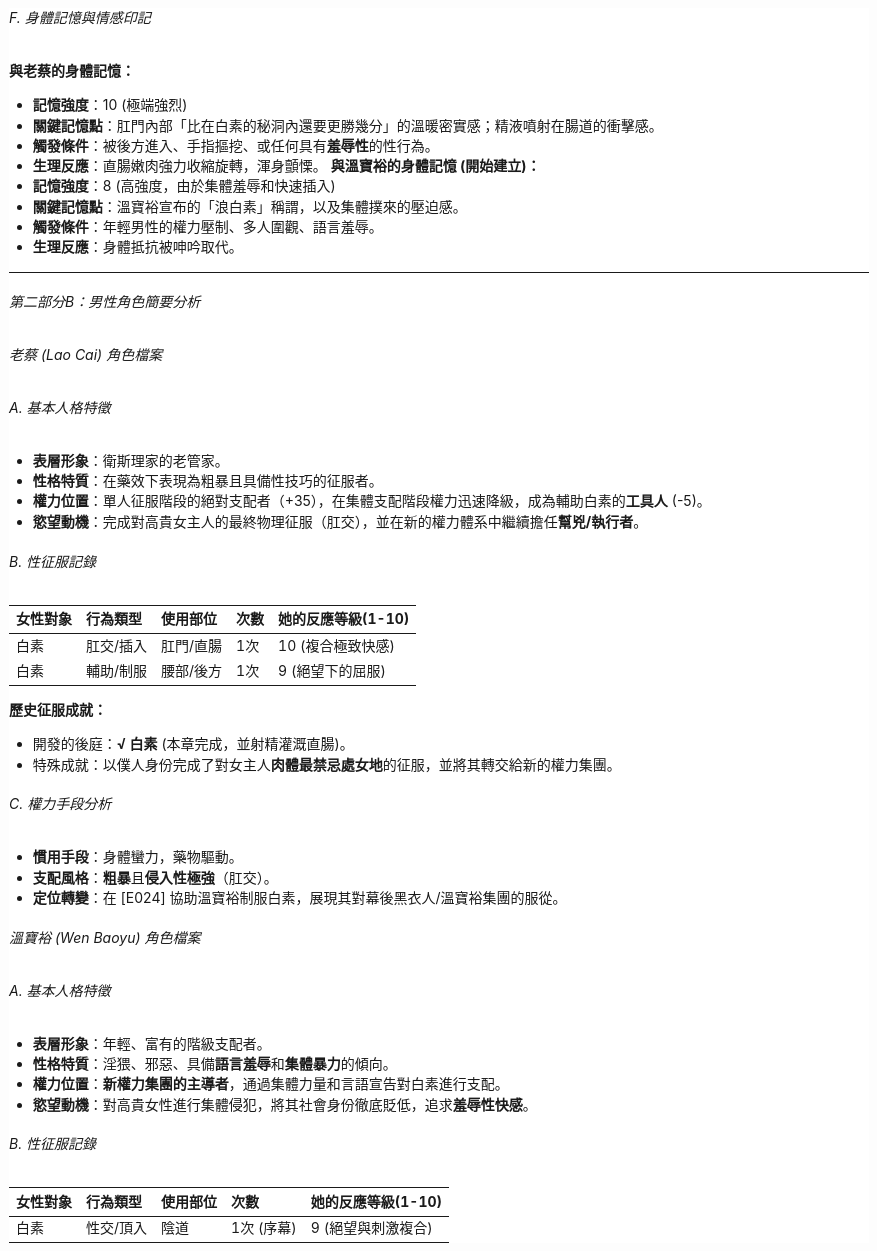 ###### F. 身體記憶與情感印記
**與老蔡的身體記憶：**
*   **記憶強度**：10 (極端強烈)
*   **關鍵記憶點**：肛門內部「比在白素的秘洞內還要更勝幾分」的溫暖密實感；精液噴射在腸道的衝擊感。
*   **觸發條件**：被後方進入、手指摳挖、或任何具有**羞辱性**的性行為。
*   **生理反應**：直腸嫩肉強力收縮旋轉，渾身顫慄。
**與溫寶裕的身體記憶 (開始建立)：**
*   **記憶強度**：8 (高強度，由於集體羞辱和快速插入)
*   **關鍵記憶點**：溫寶裕宣布的「浪白素」稱謂，以及集體撲來的壓迫感。
*   **觸發條件**：年輕男性的權力壓制、多人圍觀、語言羞辱。
*   **生理反應**：身體抵抗被呻吟取代。

---

###### 第二部分B：男性角色簡要分析
###### 老蔡 (Lao Cai) 角色檔案

###### A. 基本人格特徵
*   **表層形象**：衛斯理家的老管家。
*   **性格特質**：在藥效下表現為粗暴且具備性技巧的征服者。
*   **權力位置**：單人征服階段的絕對支配者（+35），在集體支配階段權力迅速降級，成為輔助白素的**工具人** (-5)。
*   **慾望動機**：完成對高貴女主人的最終物理征服（肛交），並在新的權力體系中繼續擔任**幫兇/執行者**。

###### B. 性征服記錄

| 女性對象 | 行為類型  | 使用部位  | 次數 | 她的反應等級(1-10) |
| :------- | :-------- | :-------- | :--- | :----------------- |
| 白素     | 肛交/插入 | 肛門/直腸 | 1次  | 10 (複合極致快感)  |
| 白素     | 輔助/制服 | 腰部/後方 | 1次  | 9 (絕望下的屈服)   |

**歷史征服成就：**
*   開發的後庭：**√ 白素** (本章完成，並射精灌溉直腸)。
*   特殊成就：以僕人身份完成了對女主人**肉體最禁忌處女地**的征服，並將其轉交給新的權力集團。

###### C. 權力手段分析
*   **慣用手段**：身體蠻力，藥物驅動。
*   **支配風格**：**粗暴**且**侵入性極強**（肛交）。
*   **定位轉變**：在 [E024] 協助溫寶裕制服白素，展現其對幕後黑衣人/溫寶裕集團的服從。

###### 溫寶裕 (Wen Baoyu) 角色檔案

###### A. 基本人格特徵
*   **表層形象**：年輕、富有的階級支配者。
*   **性格特質**：淫猥、邪惡、具備**語言羞辱**和**集體暴力**的傾向。
*   **權力位置**：**新權力集團的主導者**，通過集體力量和言語宣告對白素進行支配。
*   **慾望動機**：對高貴女性進行集體侵犯，將其社會身份徹底貶低，追求**羞辱性快感**。

###### B. 性征服記錄

| 女性對象 | 行為類型  | 使用部位 | 次數       | 她的反應等級(1-10) |
| :------- | :-------- | :------- | :--------- | :----------------- |
| 白素     | 性交/頂入 | 陰道     | 1次 (序幕) | 9 (絕望與刺激複合) |
